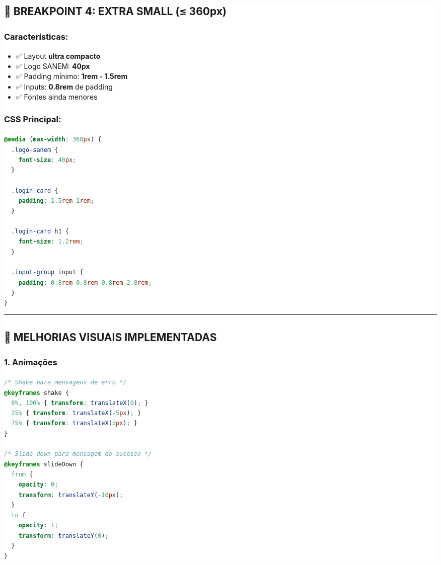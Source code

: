 
## 📱 BREAKPOINT 4: EXTRA SMALL (≤ 360px)

### Características:
- ✅ Layout **ultra compacto**
- ✅ Logo SANEM: **40px**
- ✅ Padding mínimo: **1rem - 1.5rem**
- ✅ Inputs: **0.8rem** de padding
- ✅ Fontes ainda menores

### CSS Principal:
```css
@media (max-width: 360px) {
  .logo-sanem {
    font-size: 40px;
  }
  
  .login-card {
    padding: 1.5rem 1rem;
  }
  
  .login-card h1 {
    font-size: 1.2rem;
  }
  
  .input-group input {
    padding: 0.8rem 0.8rem 0.8rem 2.8rem;
  }
}
```

---

## 🎨 MELHORIAS VISUAIS IMPLEMENTADAS

### 1. **Animações**
```css
/* Shake para mensagens de erro */
@keyframes shake {
  0%, 100% { transform: translateX(0); }
  25% { transform: translateX(-5px); }
  75% { transform: translateX(5px); }
}

/* Slide down para mensagem de sucesso */
@keyframes slideDown {
  from {
    opacity: 0;
    transform: translateY(-10px);
  }
  to {
    opacity: 1;
    transform: translateY(0);
  }
}
```
